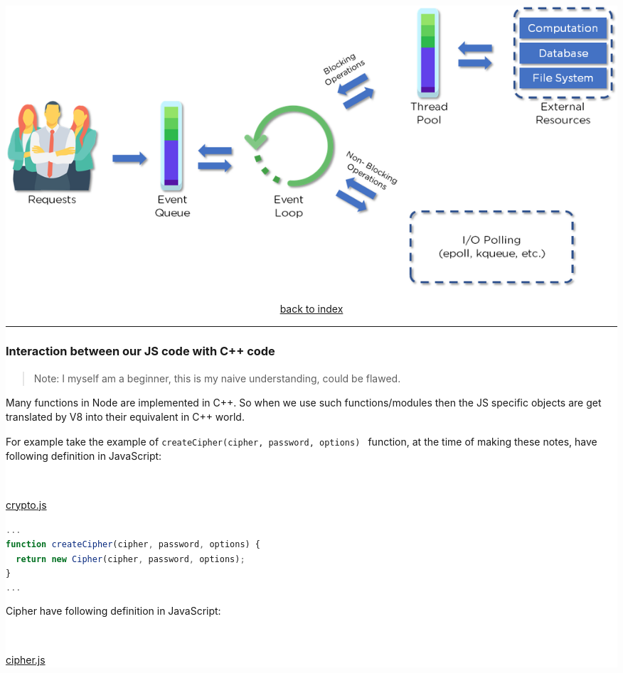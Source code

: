 ![node-architecture](/snippets/static/1.5.png)


<p align="center"><a href="#index">back to index<a/></p>

---

### Interaction between our JS code with C++ code

> Note: I myself am a beginner, this is my naive understanding, could be flawed.

Many functions in Node are implemented in C++. So when we use such functions/modules then the JS specific objects are get translated by V8 into their equivalent in C++ world.

For example take the example of `createCipher(cipher, password, options) ` function, at the time of making these notes, have following definition in JavaScript:

</br>

[crypto.js](https://github.com/nodejs/node/blob/master/lib/crypto.js)

```js
...
function createCipher(cipher, password, options) {
  return new Cipher(cipher, password, options);
}
...
```

Cipher have following definition in JavaScript:

</br>

[cipher.js](https://github.com/nodejs/node/blob/14b26e07bd90c30bd6a7df0f3cefd35698e24c8d/lib/internal/crypto/cipher.js)

